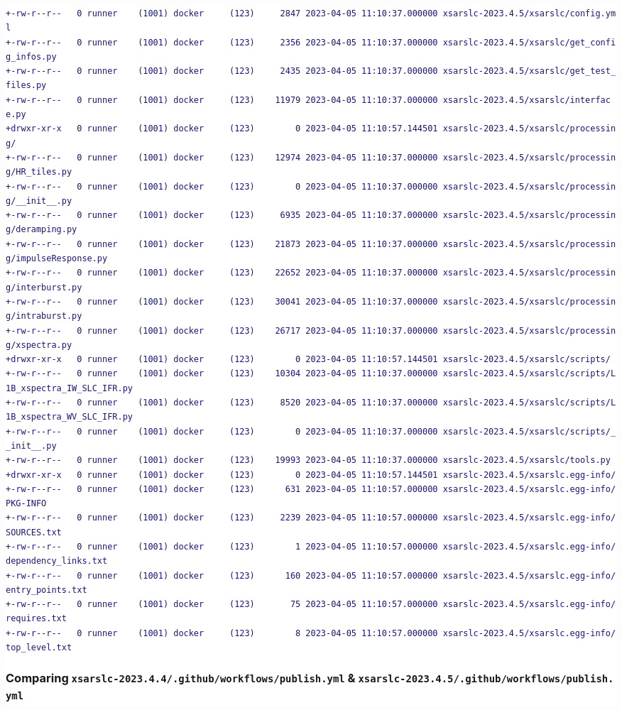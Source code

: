 ```diff
+-rw-r--r--   0 runner    (1001) docker     (123)     2847 2023-04-05 11:10:37.000000 xsarslc-2023.4.5/xsarslc/config.yml
+-rw-r--r--   0 runner    (1001) docker     (123)     2356 2023-04-05 11:10:37.000000 xsarslc-2023.4.5/xsarslc/get_config_infos.py
+-rw-r--r--   0 runner    (1001) docker     (123)     2435 2023-04-05 11:10:37.000000 xsarslc-2023.4.5/xsarslc/get_test_files.py
+-rw-r--r--   0 runner    (1001) docker     (123)    11979 2023-04-05 11:10:37.000000 xsarslc-2023.4.5/xsarslc/interface.py
+drwxr-xr-x   0 runner    (1001) docker     (123)        0 2023-04-05 11:10:57.144501 xsarslc-2023.4.5/xsarslc/processing/
+-rw-r--r--   0 runner    (1001) docker     (123)    12974 2023-04-05 11:10:37.000000 xsarslc-2023.4.5/xsarslc/processing/HR_tiles.py
+-rw-r--r--   0 runner    (1001) docker     (123)        0 2023-04-05 11:10:37.000000 xsarslc-2023.4.5/xsarslc/processing/__init__.py
+-rw-r--r--   0 runner    (1001) docker     (123)     6935 2023-04-05 11:10:37.000000 xsarslc-2023.4.5/xsarslc/processing/deramping.py
+-rw-r--r--   0 runner    (1001) docker     (123)    21873 2023-04-05 11:10:37.000000 xsarslc-2023.4.5/xsarslc/processing/impulseResponse.py
+-rw-r--r--   0 runner    (1001) docker     (123)    22652 2023-04-05 11:10:37.000000 xsarslc-2023.4.5/xsarslc/processing/interburst.py
+-rw-r--r--   0 runner    (1001) docker     (123)    30041 2023-04-05 11:10:37.000000 xsarslc-2023.4.5/xsarslc/processing/intraburst.py
+-rw-r--r--   0 runner    (1001) docker     (123)    26717 2023-04-05 11:10:37.000000 xsarslc-2023.4.5/xsarslc/processing/xspectra.py
+drwxr-xr-x   0 runner    (1001) docker     (123)        0 2023-04-05 11:10:57.144501 xsarslc-2023.4.5/xsarslc/scripts/
+-rw-r--r--   0 runner    (1001) docker     (123)    10304 2023-04-05 11:10:37.000000 xsarslc-2023.4.5/xsarslc/scripts/L1B_xspectra_IW_SLC_IFR.py
+-rw-r--r--   0 runner    (1001) docker     (123)     8520 2023-04-05 11:10:37.000000 xsarslc-2023.4.5/xsarslc/scripts/L1B_xspectra_WV_SLC_IFR.py
+-rw-r--r--   0 runner    (1001) docker     (123)        0 2023-04-05 11:10:37.000000 xsarslc-2023.4.5/xsarslc/scripts/__init__.py
+-rw-r--r--   0 runner    (1001) docker     (123)    19993 2023-04-05 11:10:37.000000 xsarslc-2023.4.5/xsarslc/tools.py
+drwxr-xr-x   0 runner    (1001) docker     (123)        0 2023-04-05 11:10:57.144501 xsarslc-2023.4.5/xsarslc.egg-info/
+-rw-r--r--   0 runner    (1001) docker     (123)      631 2023-04-05 11:10:57.000000 xsarslc-2023.4.5/xsarslc.egg-info/PKG-INFO
+-rw-r--r--   0 runner    (1001) docker     (123)     2239 2023-04-05 11:10:57.000000 xsarslc-2023.4.5/xsarslc.egg-info/SOURCES.txt
+-rw-r--r--   0 runner    (1001) docker     (123)        1 2023-04-05 11:10:57.000000 xsarslc-2023.4.5/xsarslc.egg-info/dependency_links.txt
+-rw-r--r--   0 runner    (1001) docker     (123)      160 2023-04-05 11:10:57.000000 xsarslc-2023.4.5/xsarslc.egg-info/entry_points.txt
+-rw-r--r--   0 runner    (1001) docker     (123)       75 2023-04-05 11:10:57.000000 xsarslc-2023.4.5/xsarslc.egg-info/requires.txt
+-rw-r--r--   0 runner    (1001) docker     (123)        8 2023-04-05 11:10:57.000000 xsarslc-2023.4.5/xsarslc.egg-info/top_level.txt
```

### Comparing `xsarslc-2023.4.4/.github/workflows/publish.yml` & `xsarslc-2023.4.5/.github/workflows/publish.yml`

